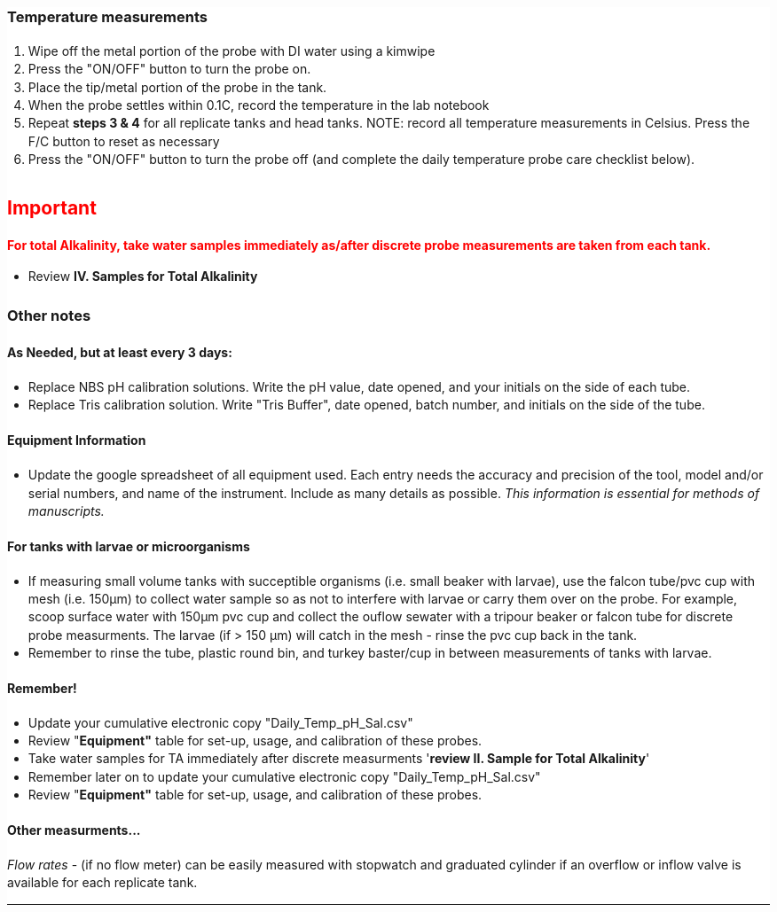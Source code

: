 ### Temperature measurements
1. Wipe off the metal portion of the probe with DI water using a kimwipe
2. Press the "ON/OFF" button to turn the probe on.
3. Place the tip/metal portion of the probe in the tank.
4. When the probe settles within 0.1C, record the temperature in the lab notebook
5. Repeat **steps 3 & 4** for all replicate tanks and head tanks.
NOTE: record all temperature measurements in Celsius. Press the F/C button to reset as necessary
6. Press the "ON/OFF" button to turn the probe off (and complete the daily temperature probe care checklist below).

## <span style="color:red">**Important**</span>
<span style="color:red">**For total Alkalinity, take water samples immediately as/after discrete probe measurements are taken from each tank.**</span>
- Review **IV. Samples for Total Alkalinity**

### Other notes

#### As Needed, but at least every 3 days:
- Replace NBS pH calibration solutions. Write the pH value, date opened, and your initials on the side of each tube.
- Replace Tris calibration solution. Write "Tris Buffer", date opened, batch number, and initials on the side of the tube.

#### Equipment Information
- Update the google spreadsheet of all equipment used. Each entry needs the accuracy and precision of the tool, model and/or serial numbers, and name of the instrument. Include as many details as possible. *This information is essential for methods of manuscripts.*

#### For tanks with larvae or microorganisms
- If measuring small volume tanks with succeptible organisms (i.e. small beaker with larvae), use the falcon tube/pvc cup with mesh (i.e.  150µm) to collect water sample so as not to interfere with larvae or carry them over on the probe. For example, scoop surface water with 150µm pvc cup and collect the ouflow sewater with a tripour beaker or falcon tube for discrete probe measurments. The larvae (if > 150 µm) will catch in the mesh - rinse the pvc cup back in the tank.
- Remember to rinse the tube, plastic round bin, and turkey baster/cup in between measurements of tanks with larvae.

#### Remember!
- Update your cumulative electronic copy "Daily_Temp_pH_Sal.csv"
- Review "**Equipment"** table for set-up, usage, and calibration of these probes.
- Take water samples for TA immediately after discrete measurments '**review II. Sample for Total Alkalinity**'
- Remember later on to update your cumulative electronic copy "Daily_Temp_pH_Sal.csv"
- Review "**Equipment"** table for set-up, usage, and calibration of these probes.

#### Other measurments...

*Flow rates* -  (if no flow meter) can be easily measured with stopwatch and graduated cylinder if an overflow or inflow valve is available for each replicate tank.

---------
